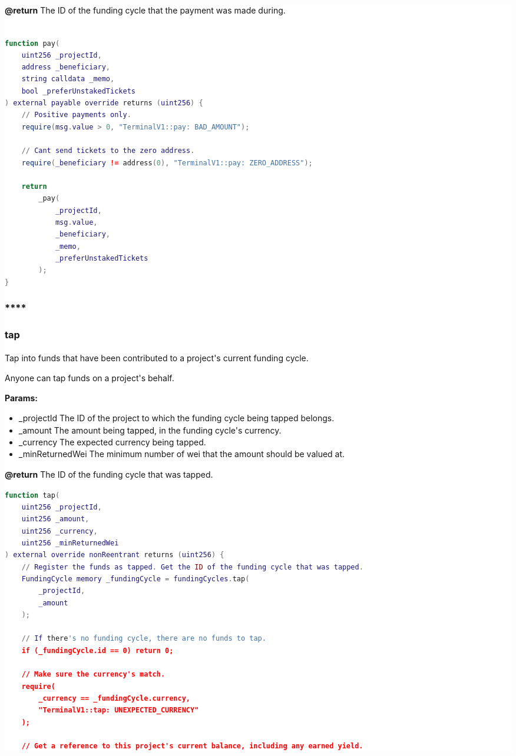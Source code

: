 **@return** The ID of the funding cycle that the payment was made during.

```lua

function pay(
    uint256 _projectId,
    address _beneficiary,
    string calldata _memo,
    bool _preferUnstakedTickets
) external payable override returns (uint256) {
    // Positive payments only.
    require(msg.value > 0, "TerminalV1::pay: BAD_AMOUNT");

    // Cant send tickets to the zero address.
    require(_beneficiary != address(0), "TerminalV1::pay: ZERO_ADDRESS");

    return
        _pay(
            _projectId,
            msg.value,
            _beneficiary,
            _memo,
            _preferUnstakedTickets
        );
}
```

### \*\*\*\*

### **tap**

Tap into funds that have been contributed to a project's current funding cycle.

Anyone can tap funds on a project's behalf.

**Params:**

*  \_projectId The ID of the project to which the funding cycle being tapped belongs. 
* \_amount The amount being tapped, in the funding cycle's currency.
*  \_currency The expected currency being tapped. 
* \_minReturnedWei The minimum number of wei that the amount should be valued at.

**@return** The ID of the funding cycle that was tapped.

```lua
function tap(
    uint256 _projectId,
    uint256 _amount,
    uint256 _currency,
    uint256 _minReturnedWei
) external override nonReentrant returns (uint256) {
    // Register the funds as tapped. Get the ID of the funding cycle that was tapped.
    FundingCycle memory _fundingCycle = fundingCycles.tap(
        _projectId,
        _amount
    );

    // If there's no funding cycle, there are no funds to tap.
    if (_fundingCycle.id == 0) return 0;

    // Make sure the currency's match.
    require(
        _currency == _fundingCycle.currency,
        "TerminalV1::tap: UNEXPECTED_CURRENCY"
    );

    // Get a reference to this project's current balance, including any earned yield.
```
